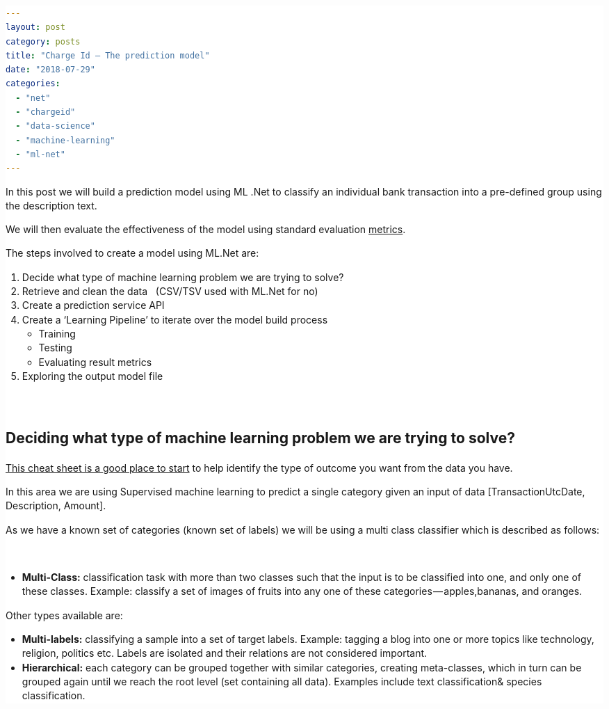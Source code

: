 ```yaml
---
layout: post
category: posts
title: "Charge Id – The prediction model"
date: "2018-07-29"
categories: 
  - "net"
  - "chargeid"
  - "data-science"
  - "machine-learning"
  - "ml-net"
---
```


In this post we will build a prediction model using ML .Net to classify an individual bank transaction into a pre-defined group using the description text.

We will then evaluate the effectiveness of the model using standard evaluation [metrics](https://docs.microsoft.com/en-us/dotnet/machine-learning/resources/glossary).

The steps involved to create a model using ML.Net are:

1. Decide what type of machine learning problem we are trying to solve?
2. Retrieve and clean the data   (CSV/TSV used with ML.Net for no)
3. Create a prediction service API
4. Create a ‘Learning Pipeline’ to iterate over the model build process
    - Training
    - Testing
    - Evaluating result metrics
5. Exploring the output model file

 

## Deciding what type of machine learning problem we are trying to solve?

[This cheat sheet is a good place to start](https://i2.wp.com/insightextractor.com/wp-content/uploads/2016/02/Azure-Machine-Learning-Algorithm-Cheat-Sheet.jpg) to help identify the type of outcome you want from the data you have.

In this area we are using Supervised machine learning to predict a single category given an input of data \[TransactionUtcDate, Description, Amount\].

As we have a known set of categories (known set of labels) we will be using a multi class classifier which is described as follows:

 

- **Multi-Class:** classification task with more than two classes such that the input is to be classified into one, and only one of these classes. Example: classify a set of images of fruits into any one of these categories — apples,bananas, and oranges.

Other types available are:

- **Multi-labels:** classifying a sample into a set of target labels. Example: tagging a blog into one or more topics like technology, religion, politics etc. Labels are isolated and their relations are not considered important.
- **Hierarchical:** each category can be grouped together with similar categories, creating meta-classes, which in turn can be grouped again until we reach the root level (set containing all data). Examples include text classification& species classification.

